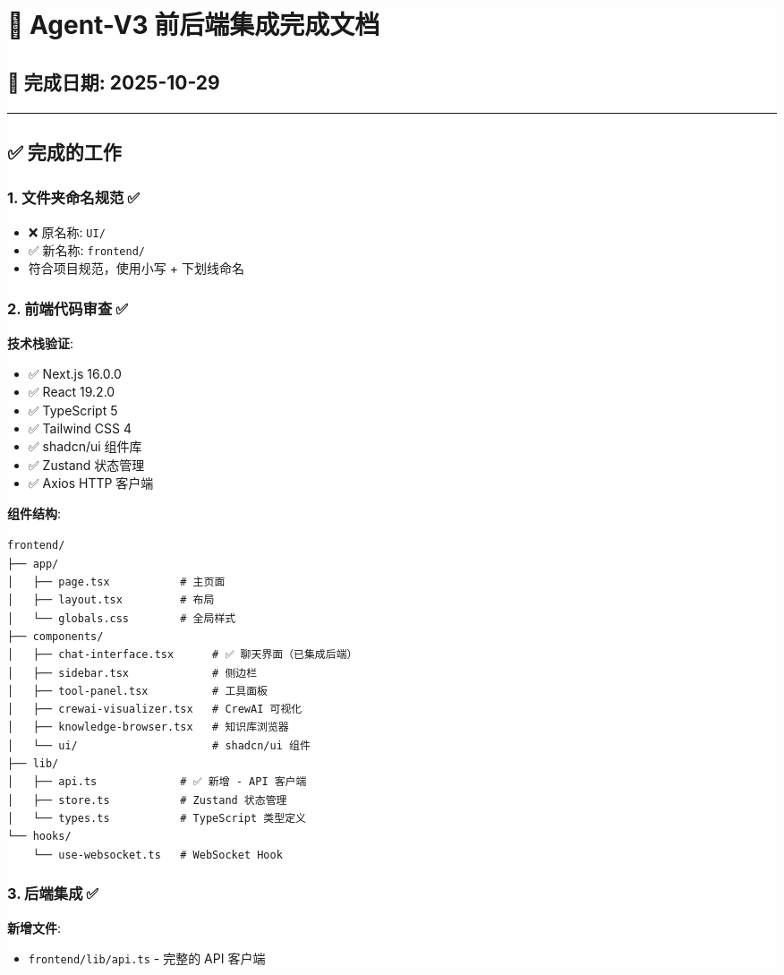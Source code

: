 # 🎨 Agent-V3 前后端集成完成文档

## 📅 完成日期: 2025-10-29

---

## ✅ 完成的工作

### 1. 文件夹命名规范 ✅
- ❌ 原名称: `UI/`
- ✅ 新名称: `frontend/`
- 符合项目规范，使用小写 + 下划线命名

### 2. 前端代码审查 ✅

**技术栈验证**:
- ✅ Next.js 16.0.0
- ✅ React 19.2.0
- ✅ TypeScript 5
- ✅ Tailwind CSS 4
- ✅ shadcn/ui 组件库
- ✅ Zustand 状态管理
- ✅ Axios HTTP 客户端

**组件结构**:
```
frontend/
├── app/
│   ├── page.tsx           # 主页面
│   ├── layout.tsx         # 布局
│   └── globals.css        # 全局样式
├── components/
│   ├── chat-interface.tsx      # ✅ 聊天界面（已集成后端）
│   ├── sidebar.tsx             # 侧边栏
│   ├── tool-panel.tsx          # 工具面板
│   ├── crewai-visualizer.tsx   # CrewAI 可视化
│   ├── knowledge-browser.tsx   # 知识库浏览器
│   └── ui/                     # shadcn/ui 组件
├── lib/
│   ├── api.ts             # ✅ 新增 - API 客户端
│   ├── store.ts           # Zustand 状态管理
│   └── types.ts           # TypeScript 类型定义
└── hooks/
    └── use-websocket.ts   # WebSocket Hook
```

### 3. 后端集成 ✅

**新增文件**:
- `frontend/lib/api.ts` - 完整的 API 客户端
